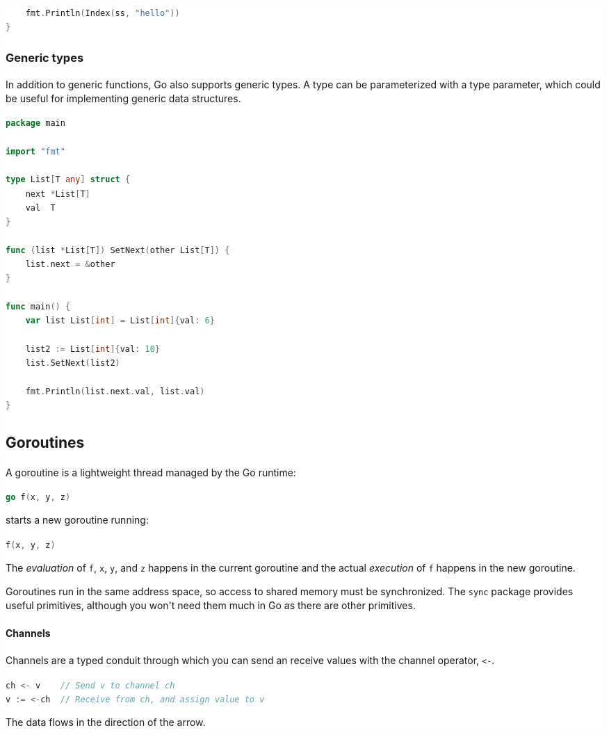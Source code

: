 ```go
	fmt.Println(Index(ss, "hello"))
}
```


### Generic types

In addition to generic functions, Go also supports generic types. A type can be parameterized with a type parameter, which could be useful for implementing generic data structures.
```go
package main

import "fmt"

type List[T any] struct {
	next *List[T]
	val  T
}

func (list *List[T]) SetNext(other List[T]) {
	list.next = &other	
}

func main() {
	var list List[int] = List[int]{val: 6}
	
	list2 := List[int]{val: 10}
	list.SetNext(list2)
	
	fmt.Println(list.next.val, list.val)
}
```

## Goroutines

A goroutine is a lightweight thread managed by the Go runtime:
```go
go f(x, y, z)
```
starts a new goroutine running:
```go
f(x, y, z)
```
The _evaluation_ of `f`, `x`, `y`, and `z` happens in the current goroutine and the actual _execution_ of `f` happens in the new goroutine.

Goroutines run in the same address space, so access to shared memory must be synchronized. The `sync` package provides useful primitives, although you won't need them much in Go as there are other primitives.

#### Channels

Channels are a typed conduit through which you can send an receive values with the channel operator, `<-`.
```go
ch <- v    // Send v to channel ch
v := <-ch  // Receive from ch, and assign value to v
```
The data flows in the direction of the arrow.
